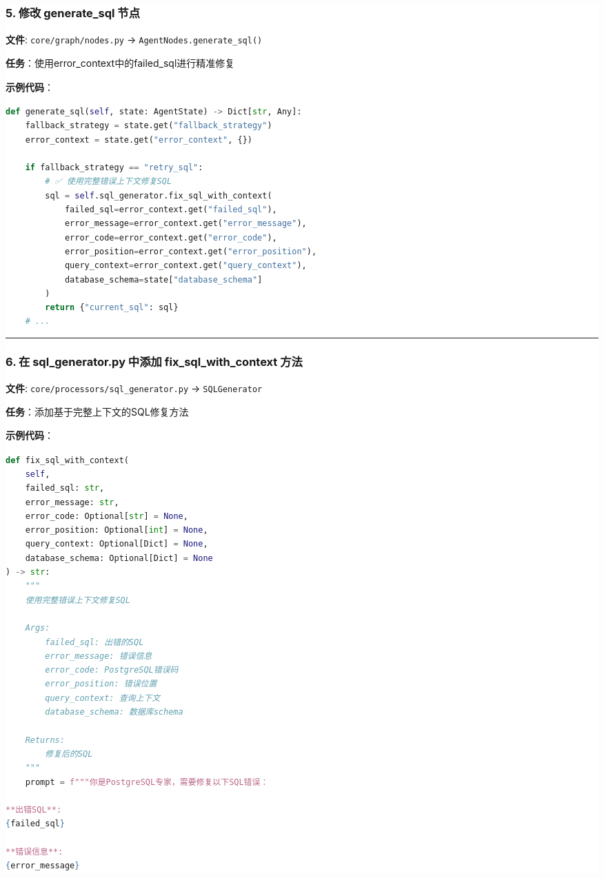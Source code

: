 
### 5. 修改 generate_sql 节点
**文件**: `core/graph/nodes.py` → `AgentNodes.generate_sql()`

**任务**：使用error_context中的failed_sql进行精准修复

**示例代码**：
```python
def generate_sql(self, state: AgentState) -> Dict[str, Any]:
    fallback_strategy = state.get("fallback_strategy")
    error_context = state.get("error_context", {})

    if fallback_strategy == "retry_sql":
        # ✅ 使用完整错误上下文修复SQL
        sql = self.sql_generator.fix_sql_with_context(
            failed_sql=error_context.get("failed_sql"),
            error_message=error_context.get("error_message"),
            error_code=error_context.get("error_code"),
            error_position=error_context.get("error_position"),
            query_context=error_context.get("query_context"),
            database_schema=state["database_schema"]
        )
        return {"current_sql": sql}
    # ...
```

---

### 6. 在 sql_generator.py 中添加 fix_sql_with_context 方法
**文件**: `core/processors/sql_generator.py` → `SQLGenerator`

**任务**：添加基于完整上下文的SQL修复方法

**示例代码**：
```python
def fix_sql_with_context(
    self,
    failed_sql: str,
    error_message: str,
    error_code: Optional[str] = None,
    error_position: Optional[int] = None,
    query_context: Optional[Dict] = None,
    database_schema: Optional[Dict] = None
) -> str:
    """
    使用完整错误上下文修复SQL

    Args:
        failed_sql: 出错的SQL
        error_message: 错误信息
        error_code: PostgreSQL错误码
        error_position: 错误位置
        query_context: 查询上下文
        database_schema: 数据库schema

    Returns:
        修复后的SQL
    """
    prompt = f"""你是PostgreSQL专家，需要修复以下SQL错误：

**出错SQL**:
{failed_sql}

**错误信息**:
{error_message}

```